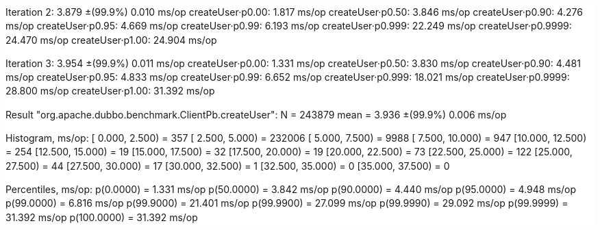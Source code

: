 Iteration   2: 3.879 ±(99.9%) 0.010 ms/op
                 createUser·p0.00:   1.817 ms/op
                 createUser·p0.50:   3.846 ms/op
                 createUser·p0.90:   4.276 ms/op
                 createUser·p0.95:   4.669 ms/op
                 createUser·p0.99:   6.193 ms/op
                 createUser·p0.999:  22.249 ms/op
                 createUser·p0.9999: 24.470 ms/op
                 createUser·p1.00:   24.904 ms/op

Iteration   3: 3.954 ±(99.9%) 0.011 ms/op
                 createUser·p0.00:   1.331 ms/op
                 createUser·p0.50:   3.830 ms/op
                 createUser·p0.90:   4.481 ms/op
                 createUser·p0.95:   4.833 ms/op
                 createUser·p0.99:   6.652 ms/op
                 createUser·p0.999:  18.021 ms/op
                 createUser·p0.9999: 28.800 ms/op
                 createUser·p1.00:   31.392 ms/op



Result "org.apache.dubbo.benchmark.ClientPb.createUser":
  N = 243879
  mean =      3.936 ±(99.9%) 0.006 ms/op

  Histogram, ms/op:
    [ 0.000,  2.500) = 357 
    [ 2.500,  5.000) = 232006 
    [ 5.000,  7.500) = 9988 
    [ 7.500, 10.000) = 947 
    [10.000, 12.500) = 254 
    [12.500, 15.000) = 19 
    [15.000, 17.500) = 32 
    [17.500, 20.000) = 19 
    [20.000, 22.500) = 73 
    [22.500, 25.000) = 122 
    [25.000, 27.500) = 44 
    [27.500, 30.000) = 17 
    [30.000, 32.500) = 1 
    [32.500, 35.000) = 0 
    [35.000, 37.500) = 0 

  Percentiles, ms/op:
      p(0.0000) =      1.331 ms/op
     p(50.0000) =      3.842 ms/op
     p(90.0000) =      4.440 ms/op
     p(95.0000) =      4.948 ms/op
     p(99.0000) =      6.816 ms/op
     p(99.9000) =     21.401 ms/op
     p(99.9900) =     27.099 ms/op
     p(99.9990) =     29.092 ms/op
     p(99.9999) =     31.392 ms/op
    p(100.0000) =     31.392 ms/op
